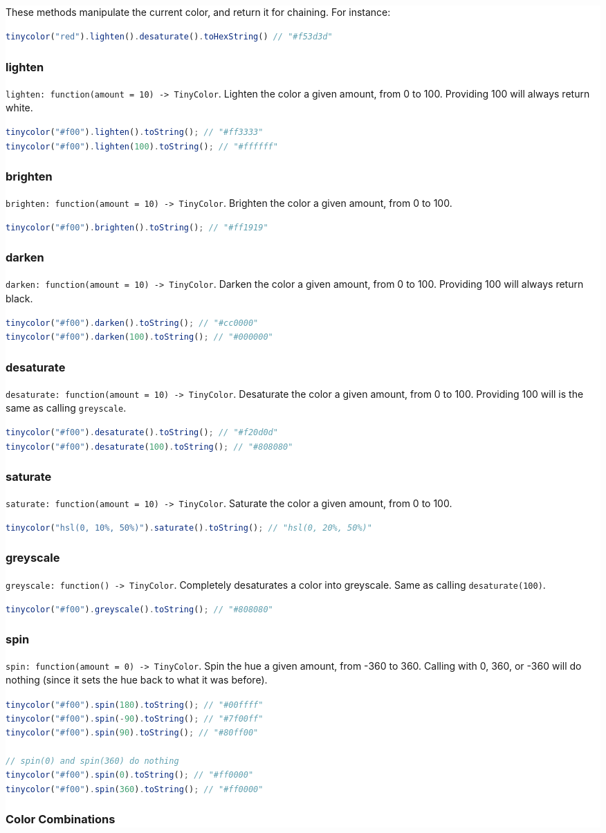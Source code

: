 These methods manipulate the current color, and return it for chaining.  For instance:
```js
tinycolor("red").lighten().desaturate().toHexString() // "#f53d3d"
```
### lighten

`lighten: function(amount = 10) -> TinyColor`.  Lighten the color a given amount, from 0 to 100.  Providing 100 will always return white.
```js
tinycolor("#f00").lighten().toString(); // "#ff3333"
tinycolor("#f00").lighten(100).toString(); // "#ffffff"
```
### brighten

`brighten: function(amount = 10) -> TinyColor`.  Brighten the color a given amount, from 0 to 100.
```js
tinycolor("#f00").brighten().toString(); // "#ff1919"
```
### darken

`darken: function(amount = 10) -> TinyColor`.  Darken the color a given amount, from 0 to 100.  Providing 100 will always return black.
```js
tinycolor("#f00").darken().toString(); // "#cc0000"
tinycolor("#f00").darken(100).toString(); // "#000000"
```
### desaturate

`desaturate: function(amount = 10) -> TinyColor`.  Desaturate the color a given amount, from 0 to 100.  Providing 100 will is the same as calling `greyscale`.
```js
tinycolor("#f00").desaturate().toString(); // "#f20d0d"
tinycolor("#f00").desaturate(100).toString(); // "#808080"
```
### saturate

`saturate: function(amount = 10) -> TinyColor`.  Saturate the color a given amount, from 0 to 100.
```js
tinycolor("hsl(0, 10%, 50%)").saturate().toString(); // "hsl(0, 20%, 50%)"
```
### greyscale

`greyscale: function() -> TinyColor`.  Completely desaturates a color into greyscale.  Same as calling `desaturate(100)`.
```js
tinycolor("#f00").greyscale().toString(); // "#808080"
```
### spin

`spin: function(amount = 0) -> TinyColor`.  Spin the hue a given amount, from -360 to 360.  Calling with 0, 360, or -360 will do nothing (since it sets the hue back to what it was before).
```js
tinycolor("#f00").spin(180).toString(); // "#00ffff"
tinycolor("#f00").spin(-90).toString(); // "#7f00ff"
tinycolor("#f00").spin(90).toString(); // "#80ff00"

// spin(0) and spin(360) do nothing
tinycolor("#f00").spin(0).toString(); // "#ff0000"
tinycolor("#f00").spin(360).toString(); // "#ff0000"
```
### Color Combinations
